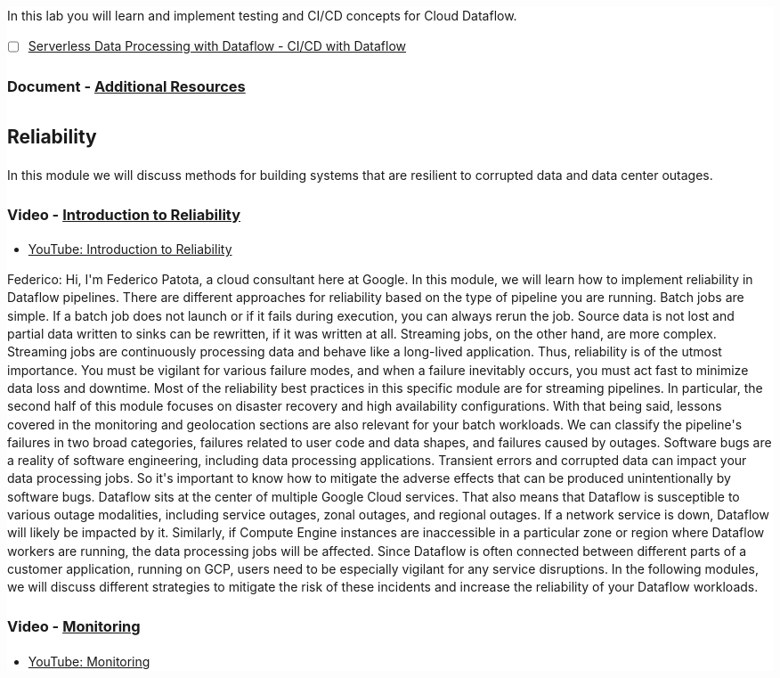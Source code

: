 In this lab you will learn and implement testing and CI/CD concepts for Cloud Dataflow.

* [ ] [Serverless Data Processing with Dataflow - CI/CD with Dataflow](../labs/Serverless-Data-Processing-with-Dataflow-CI-CD-with-Dataflow.md)

### Document - [Additional Resources](https://www.cloudskillsboost.google/course_templates/264/documents/521590)

## Reliability

In this module we will discuss methods for building systems that are resilient to corrupted data and data center outages.

### Video - [Introduction to Reliability](https://www.cloudskillsboost.google/course_templates/264/video/521591)

* [YouTube: Introduction to Reliability](https://www.youtube.com/watch?v=PMhsYU7sYL0)

Federico: Hi, I'm Federico Patota, a cloud consultant here at Google. In this module, we will learn how to implement reliability in Dataflow pipelines. There are different approaches for reliability based on the type of pipeline you are running. Batch jobs are simple. If a batch job does not launch or if it fails during execution, you can always rerun the job. Source data is not lost and partial data written to sinks can be rewritten, if it was written at all. Streaming jobs, on the other hand, are more complex. Streaming jobs are continuously processing data and behave like a long-lived application. Thus, reliability is of the utmost importance. You must be vigilant for various failure modes, and when a failure inevitably occurs, you must act fast to minimize data loss and downtime. Most of the reliability best practices in this specific module are for streaming pipelines. In particular, the second half of this module focuses on disaster recovery and high availability configurations. With that being said, lessons covered in the monitoring and geolocation sections are also relevant for your batch workloads. We can classify the pipeline's failures in two broad categories, failures related to user code and data shapes, and failures caused by outages. Software bugs are a reality of software engineering, including data processing applications. Transient errors and corrupted data can impact your data processing jobs. So it's important to know how to mitigate the adverse effects that can be produced unintentionally by software bugs. Dataflow sits at the center of multiple Google Cloud services. That also means that Dataflow is susceptible to various outage modalities, including service outages, zonal outages, and regional outages. If a network service is down, Dataflow will likely be impacted by it. Similarly, if Compute Engine instances are inaccessible in a particular zone or region where Dataflow workers are running, the data processing jobs will be affected. Since Dataflow is often connected between different parts of a customer application, running on GCP, users need to be especially vigilant for any service disruptions. In the following modules, we will discuss different strategies to mitigate the risk of these incidents and increase the reliability of your Dataflow workloads.

### Video - [Monitoring](https://www.cloudskillsboost.google/course_templates/264/video/521592)

* [YouTube: Monitoring](https://www.youtube.com/watch?v=kEdN0I0xlCw)
